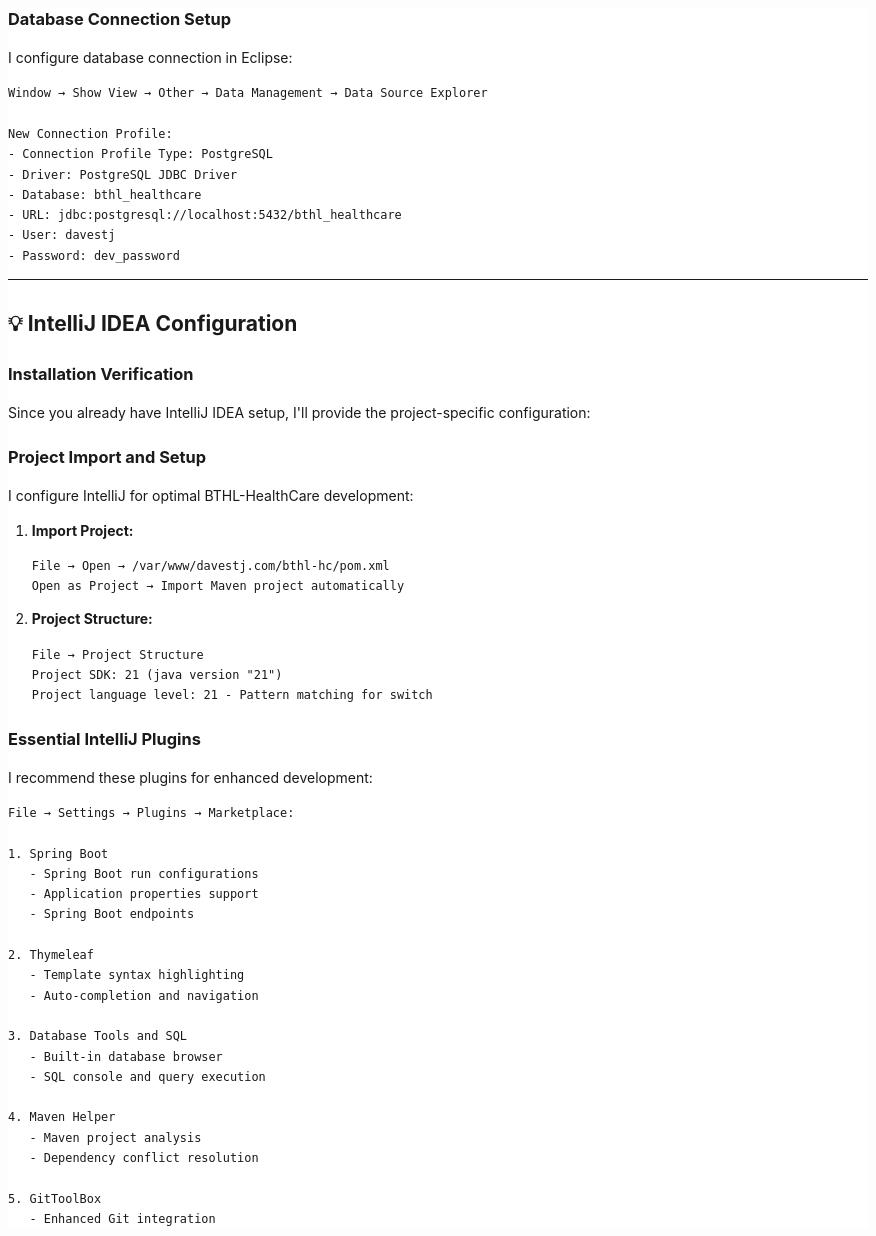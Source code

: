 ### Database Connection Setup

I configure database connection in Eclipse:

```
Window → Show View → Other → Data Management → Data Source Explorer

New Connection Profile:
- Connection Profile Type: PostgreSQL
- Driver: PostgreSQL JDBC Driver
- Database: bthl_healthcare
- URL: jdbc:postgresql://localhost:5432/bthl_healthcare
- User: davestj
- Password: dev_password
```

---

## 💡 IntelliJ IDEA Configuration

### Installation Verification

Since you already have IntelliJ IDEA setup, I'll provide the project-specific configuration:

### Project Import and Setup

I configure IntelliJ for optimal BTHL-HealthCare development:

1. **Import Project:**
   ```
   File → Open → /var/www/davestj.com/bthl-hc/pom.xml
   Open as Project → Import Maven project automatically
   ```

2. **Project Structure:**
   ```
   File → Project Structure
   Project SDK: 21 (java version "21")
   Project language level: 21 - Pattern matching for switch
   ```

### Essential IntelliJ Plugins

I recommend these plugins for enhanced development:

```
File → Settings → Plugins → Marketplace:

1. Spring Boot
   - Spring Boot run configurations
   - Application properties support
   - Spring Boot endpoints

2. Thymeleaf
   - Template syntax highlighting
   - Auto-completion and navigation

3. Database Tools and SQL
   - Built-in database browser
   - SQL console and query execution

4. Maven Helper
   - Maven project analysis
   - Dependency conflict resolution

5. GitToolBox
   - Enhanced Git integration
```